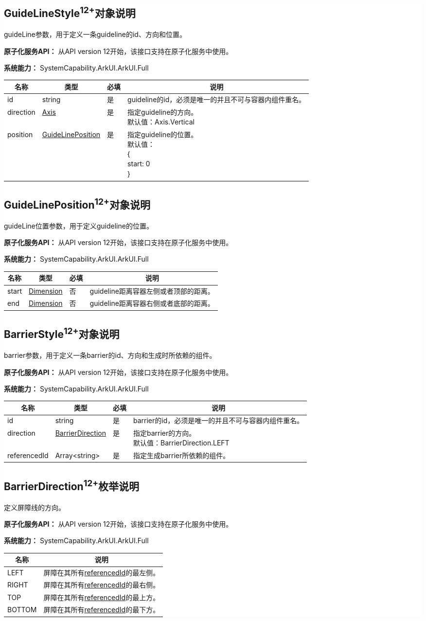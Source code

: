 ## GuideLineStyle<sup>12+</sup>对象说明

guideLine参数，用于定义一条guideline的id、方向和位置。

**原子化服务API：** 从API version 12开始，该接口支持在原子化服务中使用。

**系统能力：** SystemCapability.ArkUI.ArkUI.Full

| 名称    | 类型      | 必填   | 说明                    |
| ----- | ------- | ---- | --------------------- |
| id  | string  | 是    | guideline的id，必须是唯一的并且不可与容器内组件重名。   |
| direction | [Axis](ts-appendix-enums.md#axis) | 是    | 指定guideline的方向。<br />默认值：Axis.Vertical |
| position | [GuideLinePosition](#guidelineposition12对象说明) | 是    | 指定guideline的位置。<br />默认值：<br />{<br />start: 0<br />} |

## GuideLinePosition<sup>12+</sup>对象说明

guideLine位置参数，用于定义guideline的位置。

**原子化服务API：** 从API version 12开始，该接口支持在原子化服务中使用。

**系统能力：** SystemCapability.ArkUI.ArkUI.Full

| 名称    | 类型      | 必填   | 说明                    |
| ----- | ------- | ---- | --------------------- |
| start  | [Dimension](ts-types.md#dimension10)  | 否    | guideline距离容器左侧或者顶部的距离。   |
| end | [Dimension](ts-types.md#dimension10) | 否    | guideline距离容器右侧或者底部的距离。 |

## BarrierStyle<sup>12+</sup>对象说明

barrier参数，用于定义一条barrier的id、方向和生成时所依赖的组件。

**原子化服务API：** 从API version 12开始，该接口支持在原子化服务中使用。

**系统能力：** SystemCapability.ArkUI.ArkUI.Full

| 名称    | 类型      | 必填   | 说明                    |
| ----- | ------- | ---- | --------------------- |
| id  | string  | 是    | barrier的id，必须是唯一的并且不可与容器内组件重名。   |
| direction | [BarrierDirection](ts-container-relativecontainer.md#barrierdirection12枚举说明) | 是    | 指定barrier的方向。<br />默认值：BarrierDirection.LEFT |
| referencedId | Array\<string> | 是    | 指定生成barrier所依赖的组件。 |

## BarrierDirection<sup>12+</sup>枚举说明

定义屏障线的方向。

**原子化服务API：** 从API version 12开始，该接口支持在原子化服务中使用。

**系统能力：** SystemCapability.ArkUI.ArkUI.Full

| 名称     | 说明                          |
| ------ | ----------------------------- |
| LEFT | 屏障在其所有[referencedId](ts-container-relativecontainer.md#barrierstyle12对象说明)的最左侧。    |
| RIGHT | 屏障在其所有[referencedId](ts-container-relativecontainer.md#barrierstyle12对象说明)的最右侧。   |
| TOP  | 屏障在其所有[referencedId](ts-container-relativecontainer.md#barrierstyle12对象说明)的最上方。    |
| BOTTOM  | 屏障在其所有[referencedId](ts-container-relativecontainer.md#barrierstyle12对象说明)的最下方。 |
